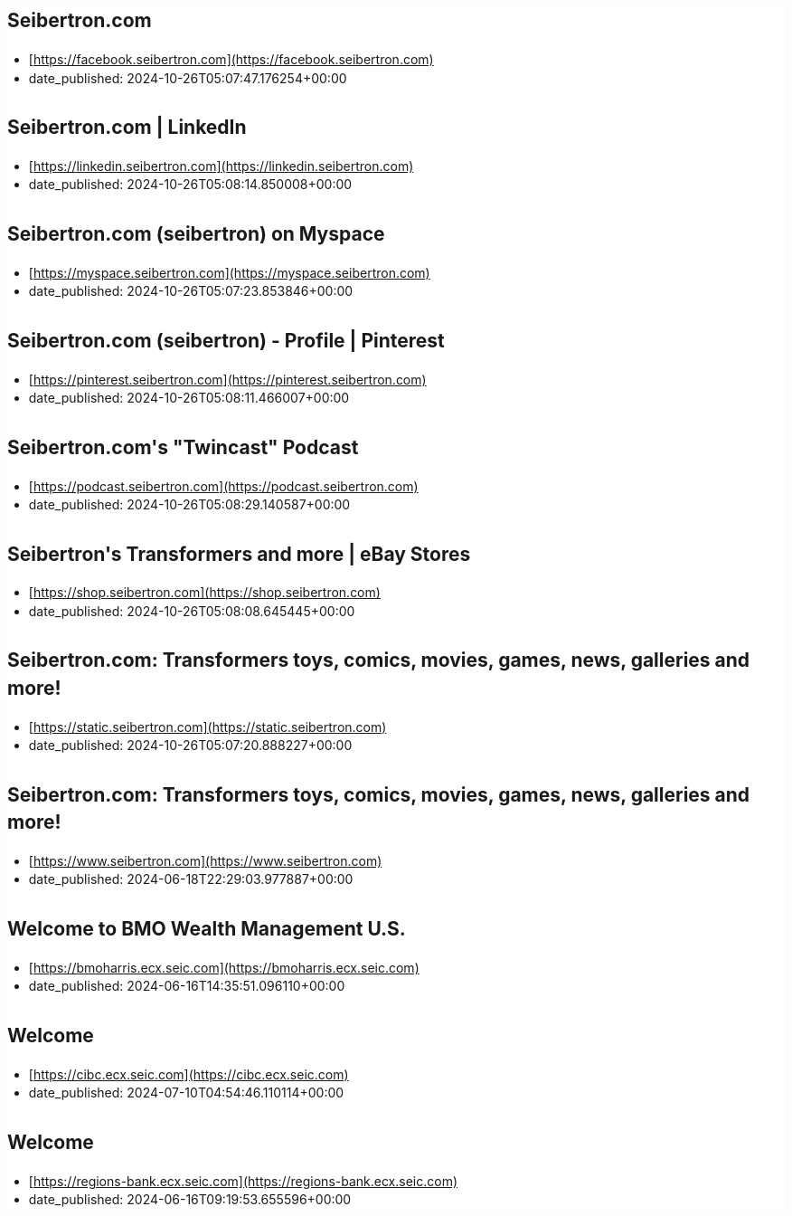  ## Seibertron.com
 - [https://facebook.seibertron.com](https://facebook.seibertron.com)
 - date_published: 2024-10-26T05:07:47.176254+00:00

 ## Seibertron.com | LinkedIn
 - [https://linkedin.seibertron.com](https://linkedin.seibertron.com)
 - date_published: 2024-10-26T05:08:14.850008+00:00

 ## Seibertron.com (seibertron) on Myspace
 - [https://myspace.seibertron.com](https://myspace.seibertron.com)
 - date_published: 2024-10-26T05:07:23.853846+00:00

 ## Seibertron.com (seibertron) - Profile | Pinterest
 - [https://pinterest.seibertron.com](https://pinterest.seibertron.com)
 - date_published: 2024-10-26T05:08:11.466007+00:00

 ## Seibertron.com's "Twincast" Podcast
 - [https://podcast.seibertron.com](https://podcast.seibertron.com)
 - date_published: 2024-10-26T05:08:29.140587+00:00

 ## Seibertron's Transformers and more | eBay Stores
 - [https://shop.seibertron.com](https://shop.seibertron.com)
 - date_published: 2024-10-26T05:08:08.645445+00:00

 ## Seibertron.com: Transformers toys, comics, movies, games, news, galleries and more!
 - [https://static.seibertron.com](https://static.seibertron.com)
 - date_published: 2024-10-26T05:07:20.888227+00:00

 ## Seibertron.com: Transformers toys, comics, movies, games, news, galleries and more!
 - [https://www.seibertron.com](https://www.seibertron.com)
 - date_published: 2024-06-18T22:29:03.977887+00:00

 ## Welcome to BMO Wealth Management U.S.
 - [https://bmoharris.ecx.seic.com](https://bmoharris.ecx.seic.com)
 - date_published: 2024-06-16T14:35:51.096110+00:00

 ## Welcome
 - [https://cibc.ecx.seic.com](https://cibc.ecx.seic.com)
 - date_published: 2024-07-10T04:54:46.110114+00:00

 ## Welcome
 - [https://regions-bank.ecx.seic.com](https://regions-bank.ecx.seic.com)
 - date_published: 2024-06-16T09:19:53.655596+00:00
